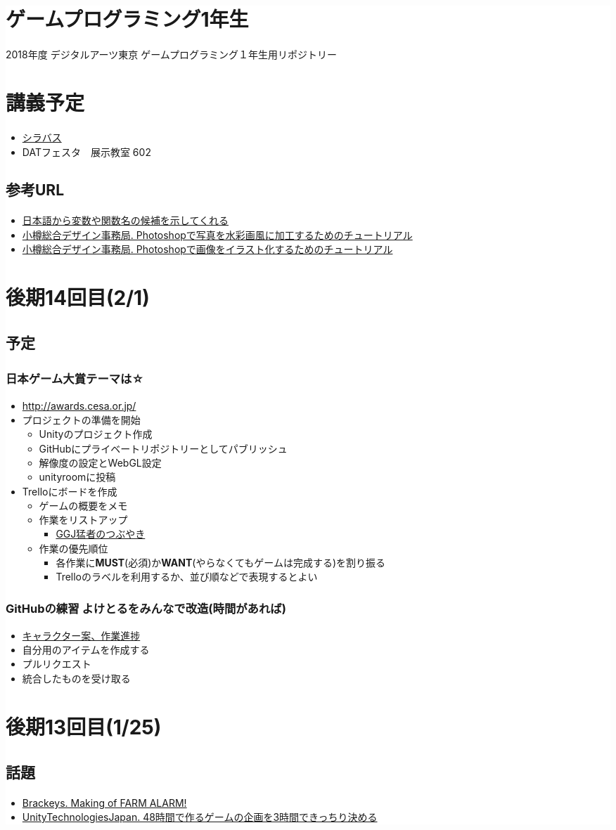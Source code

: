 # ゲームプログラミング1年生
2018年度 デジタルアーツ東京 ゲームプログラミング１年生用リポジトリー

# 講義予定
- [シラバス](syllabus.md)
- DATフェスタ　展示教室 602

## 参考URL
- [日本語から変数や関数名の候補を示してくれる](https://codic.jp/)
- [小樽総合デザイン事務局. Photoshopで写真を水彩画風に加工するためのチュートリアル](https://otarunet.com/it/webdesign/photoshop-photo-suisai/)
- [小樽総合デザイン事務局. Photoshopで画像をイラスト化するためのチュートリアル](https://otarunet.com/it/webdesign/photoshop-photo-illustration/)

# 後期14回目(2/1)
## 予定
### 日本ゲーム大賞テーマは☆
- http://awards.cesa.or.jp/
- プロジェクトの準備を開始
  - Unityのプロジェクト作成
  - GitHubにプライベートリポジトリーとしてパブリッシュ
  - 解像度の設定とWebGL設定
  - unityroomに投稿
- Trelloにボードを作成
  - ゲームの概要をメモ
  - 作業をリストアップ
    - [GGJ猛者のつぶやき](https://mobile.twitter.com/geekdrums/status/1089841297702055936)
  - 作業の優先順位
    - 各作業に**MUST**(必須)か**WANT**(やらなくてもゲームは完成する)を割り振る
    - Trelloのラベルを利用するか、並び順などで表現するとよい

### GitHubの練習 よけとるをみんなで改造(時間があれば)
- [キャラクター案、作業進捗](https://docs.google.com/document/d/1y1ZcrwQDy2jLFVObnCxLha7oMne4ngx_Re2snxrqFRo/)
- 自分用のアイテムを作成する
- プルリクエスト
- 統合したものを受け取る


# 後期13回目(1/25)
## 話題
- [Brackeys. Making of FARM ALARM!](https://youtu.be/DvptCsTVqV4)
- [UnityTechnologiesJapan. 48時間で作るゲームの企画を3時間できっちり決める](https://www.slideshare.net/UnityTechnologiesJapan/483-128649646?ref=https://cards-frame.twitter.com/i/cards/tfw/v1/uc/1087947414495997953)
